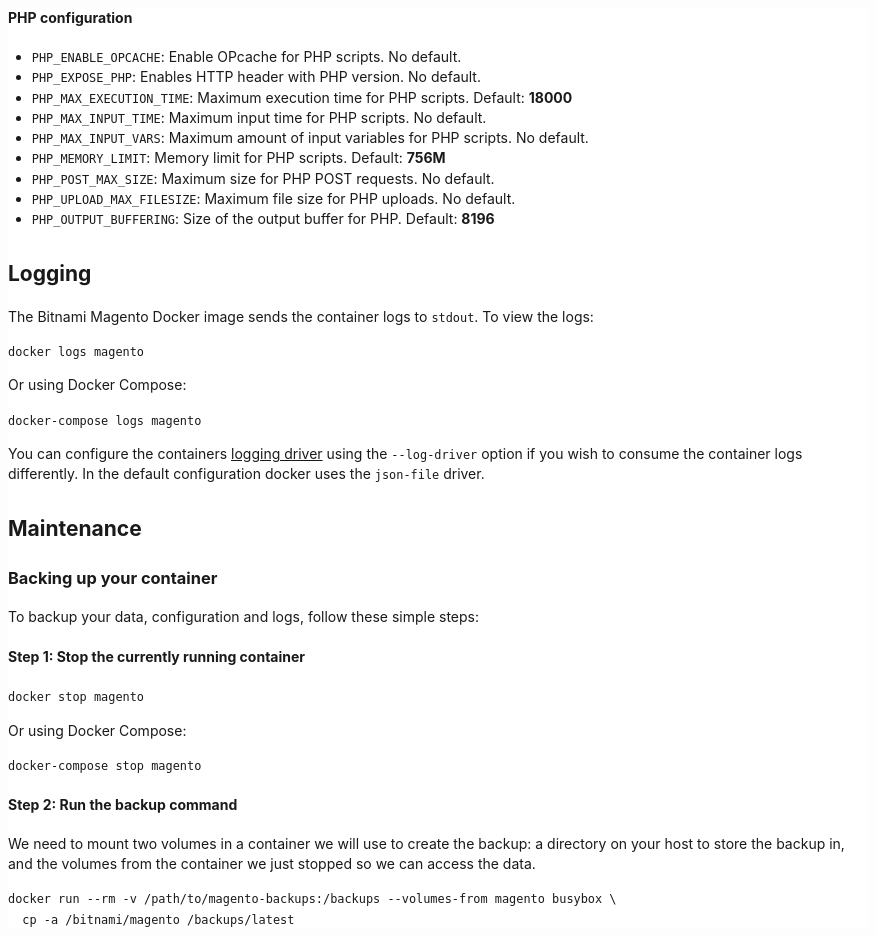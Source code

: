 #### PHP configuration

* `PHP_ENABLE_OPCACHE`: Enable OPcache for PHP scripts. No default.
* `PHP_EXPOSE_PHP`: Enables HTTP header with PHP version. No default.
* `PHP_MAX_EXECUTION_TIME`: Maximum execution time for PHP scripts. Default: **18000**
* `PHP_MAX_INPUT_TIME`: Maximum input time for PHP scripts. No default.
* `PHP_MAX_INPUT_VARS`: Maximum amount of input variables for PHP scripts. No default.
* `PHP_MEMORY_LIMIT`: Memory limit for PHP scripts. Default: **756M**
* `PHP_POST_MAX_SIZE`: Maximum size for PHP POST requests. No default.
* `PHP_UPLOAD_MAX_FILESIZE`: Maximum file size for PHP uploads. No default.
* `PHP_OUTPUT_BUFFERING`: Size of the output buffer for PHP. Default: **8196**

## Logging

The Bitnami Magento Docker image sends the container logs to `stdout`. To view the logs:

```console
docker logs magento
```

Or using Docker Compose:

```console
docker-compose logs magento
```

You can configure the containers [logging driver](https://docs.docker.com/engine/admin/logging/overview/) using the `--log-driver` option if you wish to consume the container logs differently. In the default configuration docker uses the `json-file` driver.

## Maintenance

### Backing up your container

To backup your data, configuration and logs, follow these simple steps:

#### Step 1: Stop the currently running container

```console
docker stop magento
```

Or using Docker Compose:

```console
docker-compose stop magento
```

#### Step 2: Run the backup command

We need to mount two volumes in a container we will use to create the backup: a directory on your host to store the backup in, and the volumes from the container we just stopped so we can access the data.

```console
docker run --rm -v /path/to/magento-backups:/backups --volumes-from magento busybox \
  cp -a /bitnami/magento /backups/latest
```
